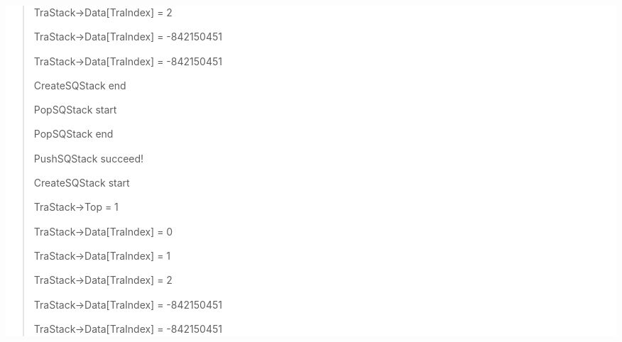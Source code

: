 > TraStack->Data[TraIndex] = 2
>
> TraStack->Data[TraIndex] = -842150451
>
> TraStack->Data[TraIndex] = -842150451
>
> CreateSQStack end
>
>  
>
> PopSQStack start
>
> PopSQStack end
>
> PushSQStack succeed!
>
> CreateSQStack start
>
> TraStack->Top = 1
>
> TraStack->Data[TraIndex] = 0
>
> TraStack->Data[TraIndex] = 1
>
> TraStack->Data[TraIndex] = 2
>
> TraStack->Data[TraIndex] = -842150451
>
> TraStack->Data[TraIndex] = -842150451